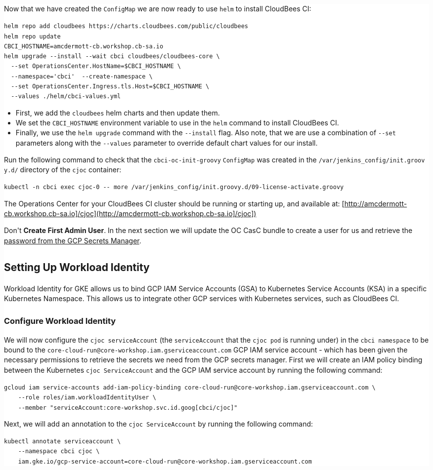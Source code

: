 Now that we have created the `ConfigMap` we are now ready to use `helm` to install CloudBees CI:
```bsh
helm repo add cloudbees https://charts.cloudbees.com/public/cloudbees
helm repo update
CBCI_HOSTNAME=amcdermott-cb.workshop.cb-sa.io
helm upgrade --install --wait cbci cloudbees/cloudbees-core \
  --set OperationsCenter.HostName=$CBCI_HOSTNAME \
  --namespace='cbci'  --create-namespace \
  --set OperationsCenter.Ingress.tls.Host=$CBCI_HOSTNAME \
  --values ./helm/cbci-values.yml
``` 
- First, we add the `cloudbees` helm charts and then update them. 
- We set the `CBCI_HOSTNAME` environment variable to use in the `helm` command to install CloudBees CI.
- Finally, we use the `helm upgrade` command with the `--install` flag. Also note, that we are use a combination of `--set` parameters along with the `--values` parameter to override default chart values for our install.

Run the following command to check that the `cbci-oc-init-groovy` `ConfigMap` was created in the `/var/jenkins_config/init.groovy.d/` directory of the `cjoc` container:
```bsh
kubectl -n cbci exec cjoc-0 -- more /var/jenkins_config/init.groovy.d/09-license-activate.groovy
```

The Operations Center for your CloudBees CI cluster should be running or starting up, and available at: [http://amcdermott-cb.workshop.cb-sa.io]/cjoc](http://amcdermott-cb.workshop.cb-sa.io]/cjoc])

Don't **Create First Admin User**. In the next section we will update the OC CasC bundle to create a user for us and retrieve the [password from the GCP Secrets Manager](https://console.cloud.google.com/security/secret-manager/secret/cbci-oc-admin-password/versions?project=core-workshop).

## Setting Up Workload Identity

Workload Identity for GKE allows us to bind GCP IAM Service Accounts (GSA) to Kubernetes Service Accounts (KSA) in a specific Kubernetes Namespace. This allows us to integrate other GCP services with Kubernetes services, such as CloudBees CI. 

### Configure Workload Identity
We will now configure the `cjoc serviceAccount` (the `serviceAccount` that the `cjoc pod` is running under) in the `cbci namespace` to be bound to the `core-cloud-run@core-workshop.iam.gserviceaccount.com` GCP IAM service account - which has been given the necessary permissions to retrieve the secrets we need from the GCP secrets manager. First we will create an IAM policy binding between the Kubernetes `cjoc ServiceAccount` and the GCP IAM service account by running the following command:
```bsh
gcloud iam service-accounts add-iam-policy-binding core-cloud-run@core-workshop.iam.gserviceaccount.com \
    --role roles/iam.workloadIdentityUser \
    --member "serviceAccount:core-workshop.svc.id.goog[cbci/cjoc]"
```
Next, we will add an annotation to the `cjoc ServiceAccount` by running the following command:
```bsh
kubectl annotate serviceaccount \
    --namespace cbci cjoc \
    iam.gke.io/gcp-service-account=core-cloud-run@core-workshop.iam.gserviceaccount.com
```
